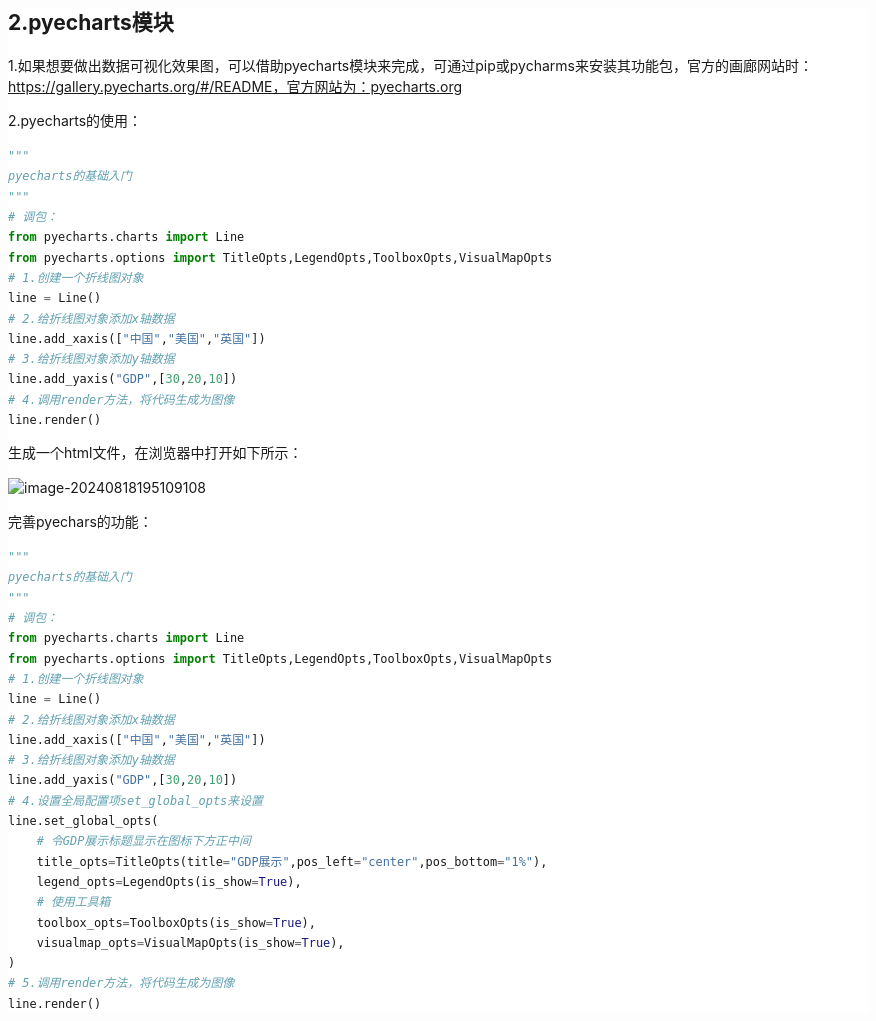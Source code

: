 ## 2.pyecharts模块

1.如果想要做出数据可视化效果图，可以借助pyecharts模块来完成，可通过pip或pycharms来安装其功能包，官方的画廊网站时：https://gallery.pyecharts.org/#/README，官方网站为：pyecharts.org

2.pyecharts的使用：

```python
"""
pyecharts的基础入门
"""
# 调包：
from pyecharts.charts import Line
from pyecharts.options import TitleOpts,LegendOpts,ToolboxOpts,VisualMapOpts
# 1.创建一个折线图对象
line = Line()
# 2.给折线图对象添加x轴数据
line.add_xaxis(["中国","美国","英国"])
# 3.给折线图对象添加y轴数据
line.add_yaxis("GDP",[30,20,10])
# 4.调用render方法，将代码生成为图像
line.render()
```

生成一个html文件，在浏览器中打开如下所示：

![image-20240818195109108](https://typora-picture-wang.oss-cn-shanghai.aliyuncs.com/image-20240818195109108.png)

完善pyechars的功能：

```python
"""
pyecharts的基础入门
"""
# 调包：
from pyecharts.charts import Line
from pyecharts.options import TitleOpts,LegendOpts,ToolboxOpts,VisualMapOpts
# 1.创建一个折线图对象
line = Line()
# 2.给折线图对象添加x轴数据
line.add_xaxis(["中国","美国","英国"])
# 3.给折线图对象添加y轴数据
line.add_yaxis("GDP",[30,20,10])
# 4.设置全局配置项set_global_opts来设置
line.set_global_opts(
    # 令GDP展示标题显示在图标下方正中间
    title_opts=TitleOpts(title="GDP展示",pos_left="center",pos_bottom="1%"),
    legend_opts=LegendOpts(is_show=True),
    # 使用工具箱
    toolbox_opts=ToolboxOpts(is_show=True),
    visualmap_opts=VisualMapOpts(is_show=True),
)
# 5.调用render方法，将代码生成为图像
line.render()
```
